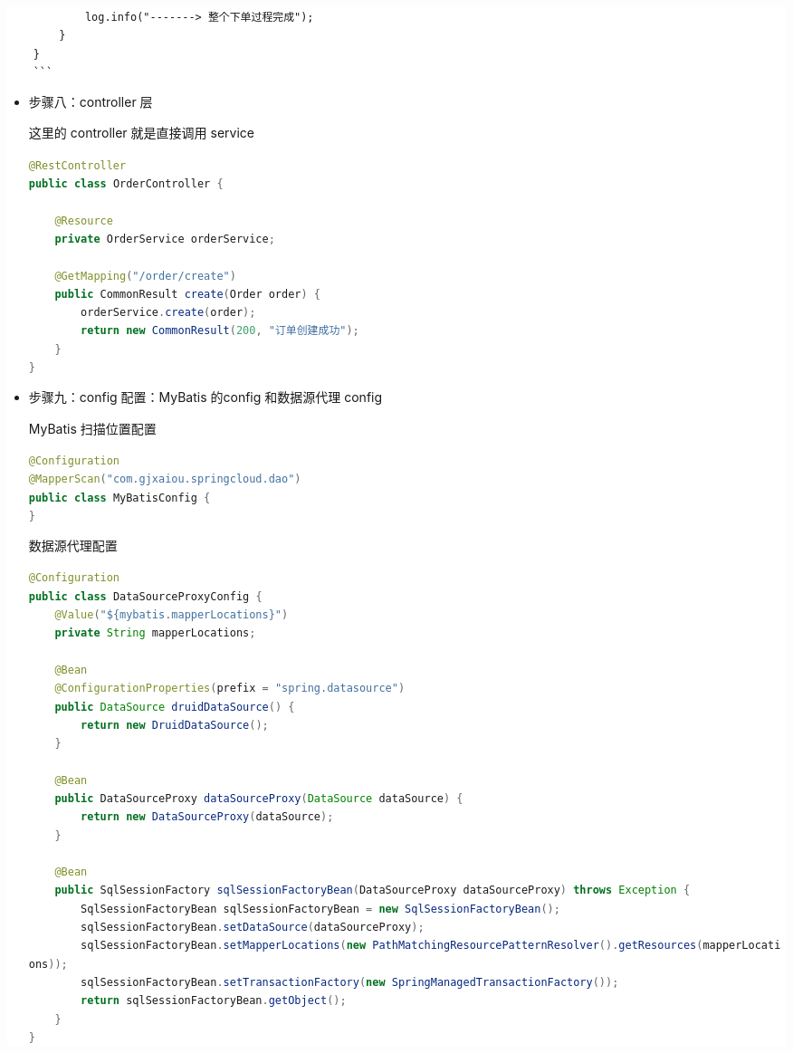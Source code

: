                 log.info("-------> 整个下单过程完成");
            }
        }
        ```

- 步骤八：controller 层

    这里的 controller 就是直接调用 service

    ```java
    @RestController
    public class OrderController {
    
        @Resource
        private OrderService orderService;
    
        @GetMapping("/order/create")
        public CommonResult create(Order order) {
            orderService.create(order);
            return new CommonResult(200, "订单创建成功");
        }
    }
    ```

- 步骤九：config 配置：MyBatis 的config 和数据源代理 config

    MyBatis 扫描位置配置

    ```java
    @Configuration
    @MapperScan("com.gjxaiou.springcloud.dao")
    public class MyBatisConfig {
    }
    ```

    数据源代理配置

    ```java
    @Configuration
    public class DataSourceProxyConfig {
        @Value("${mybatis.mapperLocations}")
        private String mapperLocations;
    
        @Bean
        @ConfigurationProperties(prefix = "spring.datasource")
        public DataSource druidDataSource() {
            return new DruidDataSource();
        }
    
        @Bean
        public DataSourceProxy dataSourceProxy(DataSource dataSource) {
            return new DataSourceProxy(dataSource);
        }
    
        @Bean
        public SqlSessionFactory sqlSessionFactoryBean(DataSourceProxy dataSourceProxy) throws Exception {
            SqlSessionFactoryBean sqlSessionFactoryBean = new SqlSessionFactoryBean();
            sqlSessionFactoryBean.setDataSource(dataSourceProxy);
            sqlSessionFactoryBean.setMapperLocations(new PathMatchingResourcePatternResolver().getResources(mapperLocations));
            sqlSessionFactoryBean.setTransactionFactory(new SpringManagedTransactionFactory());
            return sqlSessionFactoryBean.getObject();
        }
    }
    ```
